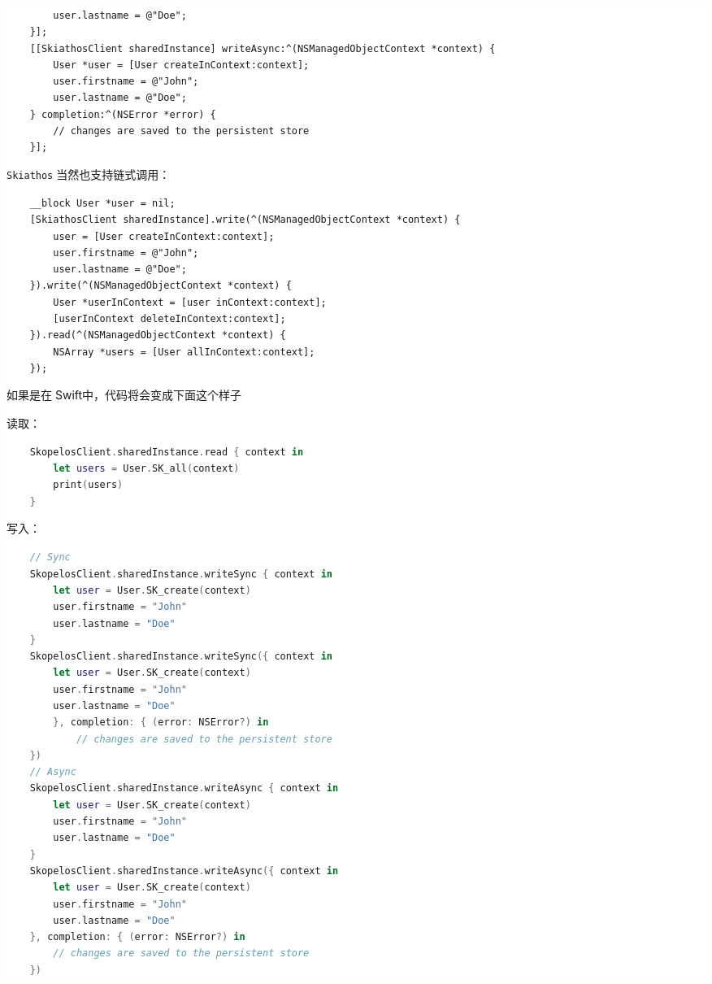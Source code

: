 ~~~OC
        user.lastname = @"Doe";
    }];
    [[SkiathosClient sharedInstance] writeAsync:^(NSManagedObjectContext *context) {
        User *user = [User createInContext:context];
        user.firstname = @"John";
        user.lastname = @"Doe";
    } completion:^(NSError *error) {
        // changes are saved to the persistent store
    }];
~~~

`Skiathos` 当然也支持链式调用：

~~~OC
    __block User *user = nil;
    [SkiathosClient sharedInstance].write(^(NSManagedObjectContext *context) {
        user = [User createInContext:context];
        user.firstname = @"John";
        user.lastname = @"Doe";
    }).write(^(NSManagedObjectContext *context) {
        User *userInContext = [user inContext:context];
        [userInContext deleteInContext:context];
    }).read(^(NSManagedObjectContext *context) {
        NSArray *users = [User allInContext:context];
    });
~~~

如果是在 Swift中，代码将会变成下面这个样子

读取：

~~~Swift
    SkopelosClient.sharedInstance.read { context in
        let users = User.SK_all(context)
        print(users)
    }
~~~

写入：

~~~Swift
    // Sync
    SkopelosClient.sharedInstance.writeSync { context in
        let user = User.SK_create(context)
        user.firstname = "John"
        user.lastname = "Doe"
    }
    SkopelosClient.sharedInstance.writeSync({ context in
        let user = User.SK_create(context)
        user.firstname = "John"
        user.lastname = "Doe"
        }, completion: { (error: NSError?) in
            // changes are saved to the persistent store
    })
    // Async
    SkopelosClient.sharedInstance.writeAsync { context in
        let user = User.SK_create(context)
        user.firstname = "John"
        user.lastname = "Doe"
    }
    SkopelosClient.sharedInstance.writeAsync({ context in
        let user = User.SK_create(context)
        user.firstname = "John"
        user.lastname = "Doe"
    }, completion: { (error: NSError?) in
        // changes are saved to the persistent store
    })
~~~